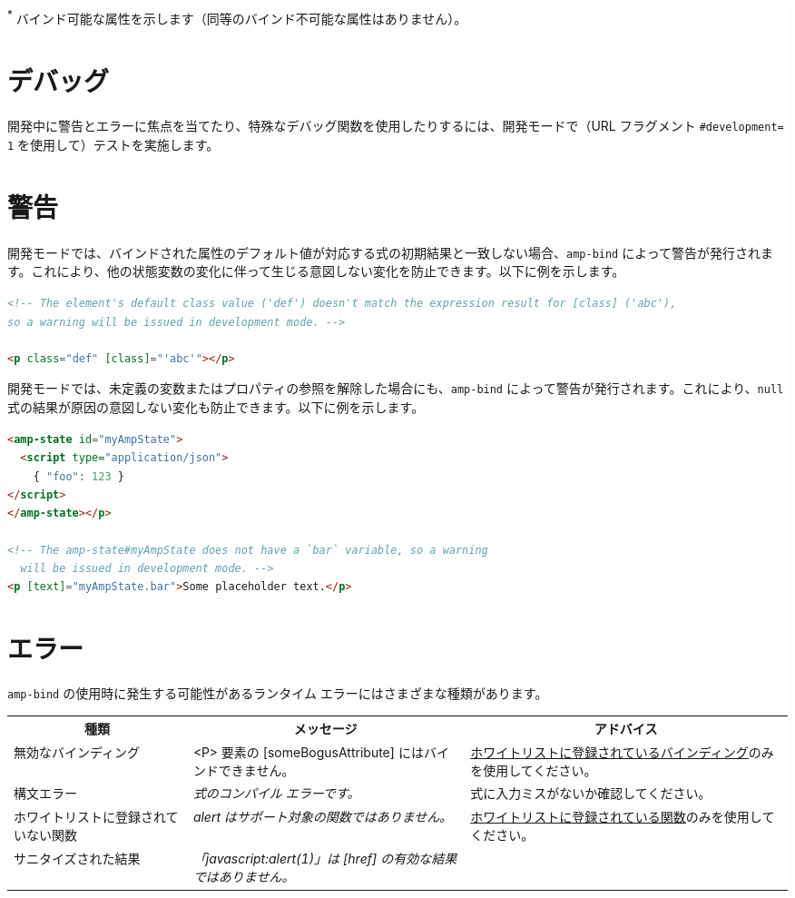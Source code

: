   <sup>*</sup> バインド可能な属性を示します（同等のバインド不可能な属性はありません）。

# デバッグ

開発中に警告とエラーに焦点を当てたり、特殊なデバッグ関数を使用したりするには、開発モードで（URL フラグメント `#development=1` を使用して）テストを実施します。

# 警告

開発モードでは、バインドされた属性のデフォルト値が対応する式の初期結果と一致しない場合、`amp-bind` によって警告が発行されます。これにより、他の状態変数の変化に伴って生じる意図しない変化を防止できます。以下に例を示します。

```html
<!-- The element's default class value ('def') doesn't match the expression result for [class] ('abc'),
so a warning will be issued in development mode. -->

<p class="def" [class]="'abc'"></p>

```

開発モードでは、未定義の変数またはプロパティの参照を解除した場合にも、`amp-bind` によって警告が発行されます。これにより、`null` 式の結果が原因の意図しない変化も防止できます。以下に例を示します。

```html
<amp-state id="myAmpState">
  <script type="application/json">
    { "foo": 123 }
</script>
</amp-state></p>

<!-- The amp-state#myAmpState does not have a `bar` variable, so a warning
  will be issued in development mode. -->
<p [text]="myAmpState.bar">Some placeholder text.</p>
```

# エラー

`amp-bind` の使用時に発生する可能性があるランタイム エラーにはさまざまな種類があります。

<table>
  <tr>
    <th>種類</th>
    <th>メッセージ</th>
    <th>アドバイス</th>
  </tr>
  <tr>
    <td class="col-thirty">無効なバインディング</td>
    <td class="col-fourty">&lt;P>  要素の [someBogusAttribute] にはバインドできません<em></em>。</td>
    <td class="col-thirty"><a href="#element-specific-attributes">ホワイトリストに登録されているバインディング</a>のみを使用してください。</td>
  </tr>
  <tr>
    <td>構文エラー</td>
    <td><em>式のコンパイル エラーです。</em></td>
    <td>式に入力ミスがないか確認してください。</td>
  </tr>
  <tr>
    <td>ホワイトリストに登録されていない関数</td>
    <td><em>alert はサポート対象の関数ではありません。</em></td>
    <td><a href="#white-listed-functions">ホワイトリストに登録されている関数</a>のみを使用してください。</td>
  </tr>
  <tr>
    <td>サニタイズされた結果</td>
    <td><em>「javascript:alert(1)」は [href] の有効な結果ではありません。</em></td>